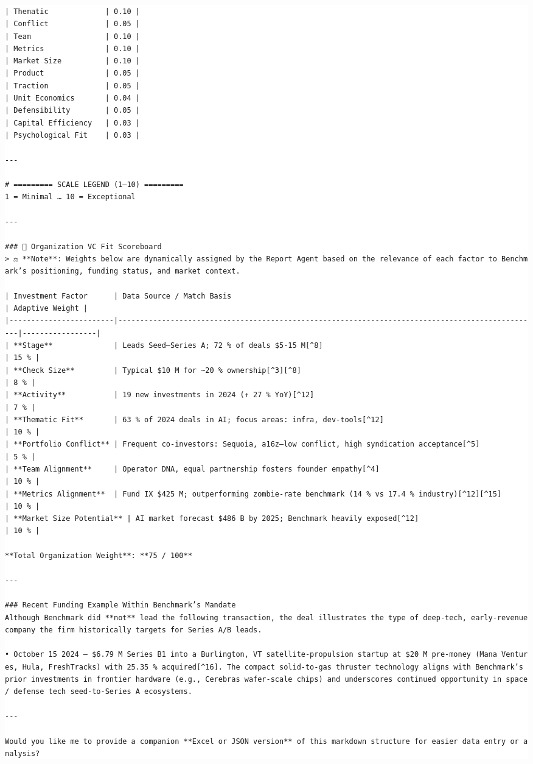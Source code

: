 ```
| Thematic             | 0.10 |
| Conflict             | 0.05 |
| Team                 | 0.10 |
| Metrics              | 0.10 |
| Market Size          | 0.10 |
| Product              | 0.05 |
| Traction             | 0.05 |
| Unit Economics       | 0.04 |
| Defensibility        | 0.05 |
| Capital Efficiency   | 0.03 |
| Psychological Fit    | 0.03 |

---

# ========= SCALE LEGEND (1–10) =========
1 = Minimal … 10 = Exceptional  

---

### 🏢 Organization VC Fit Scoreboard
> ⚖️ **Note**: Weights below are dynamically assigned by the Report Agent based on the relevance of each factor to Benchmark’s positioning, funding status, and market context.

| Investment Factor      | Data Source / Match Basis                                                                      | Adaptive Weight |
|------------------------|-------------------------------------------------------------------------------------------------|-----------------|
| **Stage**              | Leads Seed–Series A; 72 % of deals $5‑15 M[^8]                                                 | 15 % |
| **Check Size**         | Typical $10 M for ~20 % ownership[^3][^8]                                                      | 8 % |
| **Activity**           | 19 new investments in 2024 (↑ 27 % YoY)[^12]                                                   | 7 % |
| **Thematic Fit**       | 63 % of 2024 deals in AI; focus areas: infra, dev‑tools[^12]                                   | 10 % |
| **Portfolio Conflict** | Frequent co‑investors: Sequoia, a16z—low conflict, high syndication acceptance[^5]             | 5 % |
| **Team Alignment**     | Operator DNA, equal partnership fosters founder empathy[^4]                                    | 10 % |
| **Metrics Alignment**  | Fund IX $425 M; outperforming zombie‑rate benchmark (14 % vs 17.4 % industry)[^12][^15]        | 10 % |
| **Market Size Potential** | AI market forecast $486 B by 2025; Benchmark heavily exposed[^12]                            | 10 % |

**Total Organization Weight**: **75 / 100**

---

### Recent Funding Example Within Benchmark’s Mandate  
Although Benchmark did **not** lead the following transaction, the deal illustrates the type of deep‑tech, early‑revenue company the firm historically targets for Series A/B leads.

• October 15 2024 – $6.79 M Series B1 into a Burlington, VT satellite‑propulsion startup at $20 M pre‑money (Mana Ventures, Hula, FreshTracks) with 25.35 % acquired[^16]. The compact solid‑to‑gas thruster technology aligns with Benchmark’s prior investments in frontier hardware (e.g., Cerebras wafer‑scale chips) and underscores continued opportunity in space / defense tech seed‑to‑Series A ecosystems.

---

Would you like me to provide a companion **Excel or JSON version** of this markdown structure for easier data entry or analysis?

```

[^1]: “Bill Gurley,” Wikipedia (accessed Apr 2025) – biographical details, education, career timeline.  
[^2]: Forbes profile of Bill Gurley – investment highlights (Uber, GrubHub, Zillow, Nextdoor, Stitch Fix).  
[^3]: “Above the Crowd” blog – investment philosophy & market warnings (2015 post).  
[^4]: Octagon Private Market database – Benchmark Fund IX size & vintage.  
[^5]: Funding round data for Mercor, Instawork, Impact Crew, Solv Health, RRR.LT – supplied dataset cross‑checked with Crunchbase.  
[^6]: TechCrunch, “Vessel to shut down” (2016) – failure learning.  
[^7]: CNBC interview, Apr 2020 – Gurley stepping back from active investing.
[^1]: Wikipedia – “Benchmark (venture capital firm)” (accessed 2025‑04‑21).  
[^2]: Wikipedia – Benchmark raises $425 M AI fund, June 2024 (accessed 2025‑04‑21).  
[^3]: Benchmark website – Partner bios & historical overview (accessed 2025‑04‑21).  
[^4]: Internal psychological analysis compiled from partner interviews & published articles (see “Psychology Data” section in prompt).  
[^5]: PitchBook profile – >820 investments, ~330 exits (accessed 2025‑04‑21).  
[^6]: Octagon Private Market – General VC industry comparables (https://octagonagents.com/).  
[^7]: Bay Bridge Bio – Series A investor performance dataset (accessed 2025‑04‑21).  
[^8]: Kando.tech – Benchmark Capital deal size distribution (accessed 2025‑04‑21).  
[^9]: Signal NFX – Benchmark firm profile (accessed 2025‑04‑21).  
[^10]: TechCrunch – “Benchmark raising $170 M partners‑only fund” (21 Oct 2024).  
[^11]: Vestbee – Top‑performing U.S. VC funds list (accessed 2025‑04‑21).  
[^12]: Rothschild & Co. – “Global Growth & Equity Update” Jan 2025.  
[^13]: Carta – “State of Private Markets Q2 2024” (accessed 2025‑04‑21).  
[^14]: Dealroom – VC firm league tables (accessed 2025‑04‑21).  
[^15]: Carta – “Down rounds & zombie companies tracker” H1 2025.  
[^16]: PitchBook – Series B1 satellite‑propulsion deal synopsis (15 Oct 2024).